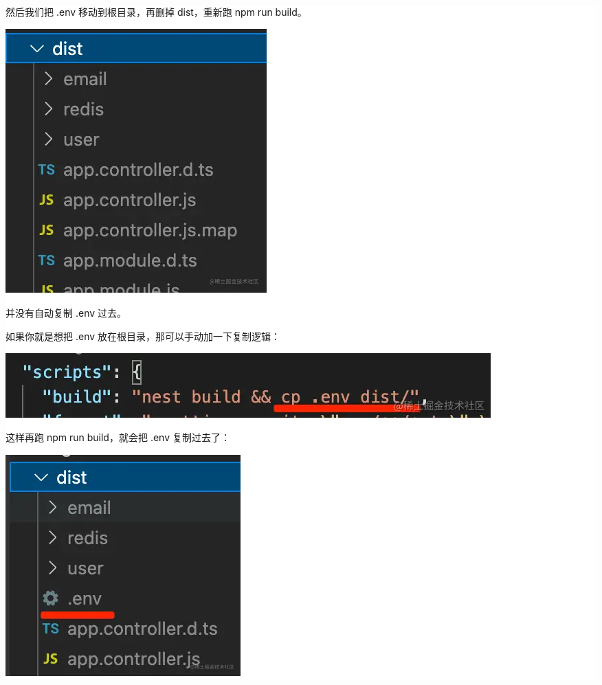 
然后我们把 .env 移动到根目录，再删掉 dist，重新跑 npm run build。

![](./images/cc7d61e8bed3d727f571ef3c07da22a4.webp )

并没有自动复制 .env 过去。

如果你就是想把 .env 放在根目录，那可以手动加一下复制逻辑：

![](./images/26275776bacbb7caf92a08648f45afdf.webp )

这样再跑 npm run build，就会把 .env 复制过去了：

![](./images/feee48c3c8a4e711dc18621479d41647.webp )
